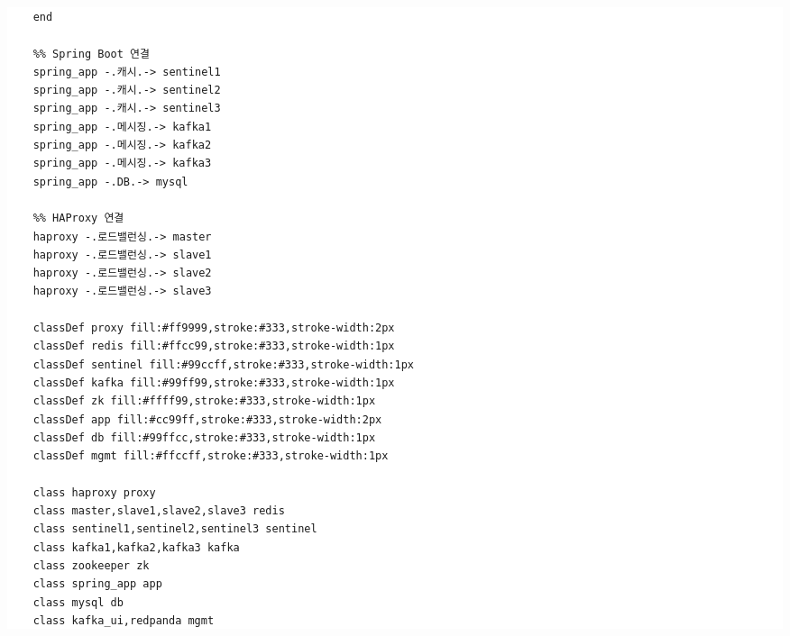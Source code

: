 ```mermaid
    end
    
    %% Spring Boot 연결
    spring_app -.캐시.-> sentinel1
    spring_app -.캐시.-> sentinel2  
    spring_app -.캐시.-> sentinel3
    spring_app -.메시징.-> kafka1
    spring_app -.메시징.-> kafka2
    spring_app -.메시징.-> kafka3
    spring_app -.DB.-> mysql
    
    %% HAProxy 연결
    haproxy -.로드밸런싱.-> master
    haproxy -.로드밸런싱.-> slave1
    haproxy -.로드밸런싱.-> slave2
    haproxy -.로드밸런싱.-> slave3
    
    classDef proxy fill:#ff9999,stroke:#333,stroke-width:2px
    classDef redis fill:#ffcc99,stroke:#333,stroke-width:1px
    classDef sentinel fill:#99ccff,stroke:#333,stroke-width:1px
    classDef kafka fill:#99ff99,stroke:#333,stroke-width:1px
    classDef zk fill:#ffff99,stroke:#333,stroke-width:1px
    classDef app fill:#cc99ff,stroke:#333,stroke-width:2px
    classDef db fill:#99ffcc,stroke:#333,stroke-width:1px
    classDef mgmt fill:#ffccff,stroke:#333,stroke-width:1px
    
    class haproxy proxy
    class master,slave1,slave2,slave3 redis
    class sentinel1,sentinel2,sentinel3 sentinel
    class kafka1,kafka2,kafka3 kafka
    class zookeeper zk
    class spring_app app
    class mysql db
    class kafka_ui,redpanda mgmt
```
